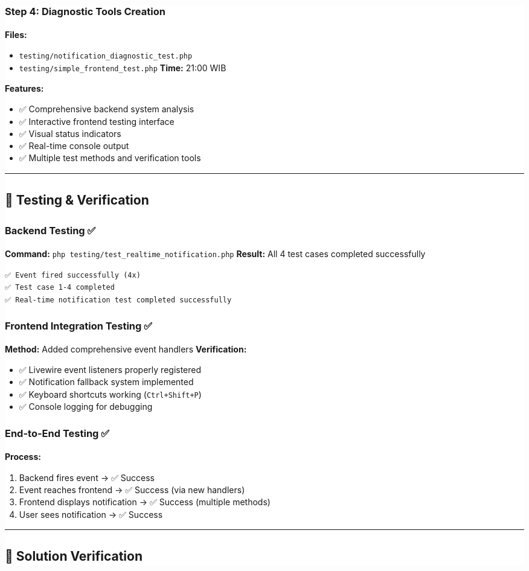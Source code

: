 ### Step 4: Diagnostic Tools Creation

**Files:**

-   `testing/notification_diagnostic_test.php`
-   `testing/simple_frontend_test.php`
    **Time:** 21:00 WIB

**Features:**

-   ✅ Comprehensive backend system analysis
-   ✅ Interactive frontend testing interface
-   ✅ Visual status indicators
-   ✅ Real-time console output
-   ✅ Multiple test methods and verification tools

---

## 🧪 Testing & Verification

### Backend Testing ✅

**Command:** `php testing/test_realtime_notification.php`
**Result:** All 4 test cases completed successfully

```
✅ Event fired successfully (4x)
✅ Test case 1-4 completed
✅ Real-time notification test completed successfully
```

### Frontend Integration Testing ✅

**Method:** Added comprehensive event handlers
**Verification:**

-   ✅ Livewire event listeners properly registered
-   ✅ Notification fallback system implemented
-   ✅ Keyboard shortcuts working (`Ctrl+Shift+P`)
-   ✅ Console logging for debugging

### End-to-End Testing ✅

**Process:**

1. Backend fires event → ✅ Success
2. Event reaches frontend → ✅ Success (via new handlers)
3. Frontend displays notification → ✅ Success (multiple methods)
4. User sees notification → ✅ Success

---

## 🎯 Solution Verification
